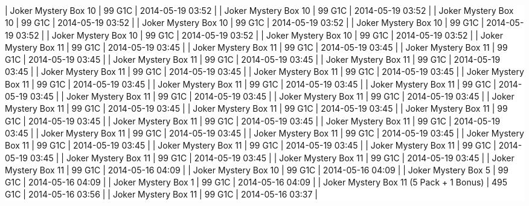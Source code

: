 | Joker Mystery Box 10 | 99 G1C | 2014-05-19 03:52 |
| Joker Mystery Box 10 | 99 G1C | 2014-05-19 03:52 |
| Joker Mystery Box 10 | 99 G1C | 2014-05-19 03:52 |
| Joker Mystery Box 10 | 99 G1C | 2014-05-19 03:52 |
| Joker Mystery Box 10 | 99 G1C | 2014-05-19 03:52 |
| Joker Mystery Box 10 | 99 G1C | 2014-05-19 03:52 |
| Joker Mystery Box 10 | 99 G1C | 2014-05-19 03:52 |
| Joker Mystery Box 11 | 99 G1C | 2014-05-19 03:45 |
| Joker Mystery Box 11 | 99 G1C | 2014-05-19 03:45 |
| Joker Mystery Box 11 | 99 G1C | 2014-05-19 03:45 |
| Joker Mystery Box 11 | 99 G1C | 2014-05-19 03:45 |
| Joker Mystery Box 11 | 99 G1C | 2014-05-19 03:45 |
| Joker Mystery Box 11 | 99 G1C | 2014-05-19 03:45 |
| Joker Mystery Box 11 | 99 G1C | 2014-05-19 03:45 |
| Joker Mystery Box 11 | 99 G1C | 2014-05-19 03:45 |
| Joker Mystery Box 11 | 99 G1C | 2014-05-19 03:45 |
| Joker Mystery Box 11 | 99 G1C | 2014-05-19 03:45 |
| Joker Mystery Box 11 | 99 G1C | 2014-05-19 03:45 |
| Joker Mystery Box 11 | 99 G1C | 2014-05-19 03:45 |
| Joker Mystery Box 11 | 99 G1C | 2014-05-19 03:45 |
| Joker Mystery Box 11 | 99 G1C | 2014-05-19 03:45 |
| Joker Mystery Box 11 | 99 G1C | 2014-05-19 03:45 |
| Joker Mystery Box 11 | 99 G1C | 2014-05-19 03:45 |
| Joker Mystery Box 11 | 99 G1C | 2014-05-19 03:45 |
| Joker Mystery Box 11 | 99 G1C | 2014-05-19 03:45 |
| Joker Mystery Box 11 | 99 G1C | 2014-05-19 03:45 |
| Joker Mystery Box 11 | 99 G1C | 2014-05-19 03:45 |
| Joker Mystery Box 11 | 99 G1C | 2014-05-19 03:45 |
| Joker Mystery Box 11 | 99 G1C | 2014-05-19 03:45 |
| Joker Mystery Box 11 | 99 G1C | 2014-05-19 03:45 |
| Joker Mystery Box 11 | 99 G1C | 2014-05-19 03:45 |
| Joker Mystery Box 11 | 99 G1C | 2014-05-16 04:09 |
| Joker Mystery Box 10 | 99 G1C | 2014-05-16 04:09 |
| Joker Mystery Box 5 | 99 G1C | 2014-05-16 04:09 |
| Joker Mystery Box 1 | 99 G1C | 2014-05-16 04:09 |
| Joker Mystery Box 11 (5 Pack + 1 Bonus) | 495 G1C | 2014-05-16 03:56 |
| Joker Mystery Box 11 | 99 G1C | 2014-05-16 03:37 |